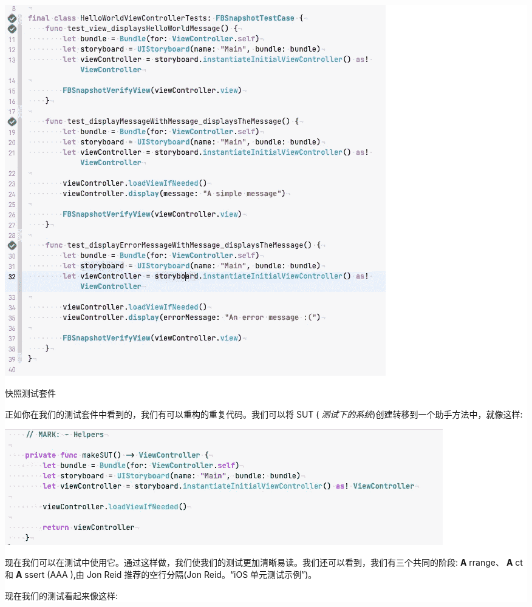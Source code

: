 ![](img/83c6affbb59a20306a2c9082405f013b.png)

快照测试套件

正如你在我们的测试套件中看到的，我们有可以重构的重复代码。我们可以将 SUT ( *测试下的系统*)创建转移到一个助手方法中，就像这样:

![](img/d5d5ce11157d0eb927cc6862f2b09db6.png)

现在我们可以在测试中使用它。通过这样做，我们使我们的测试更加清晰易读。我们还可以看到，我们有三个共同的阶段: **A** rrange、 **A** ct 和 **A** ssert (AAA ),由 Jon Reid 推荐的空行分隔(Jon Reid。“iOS 单元测试示例”)。

现在我们的测试看起来像这样:
